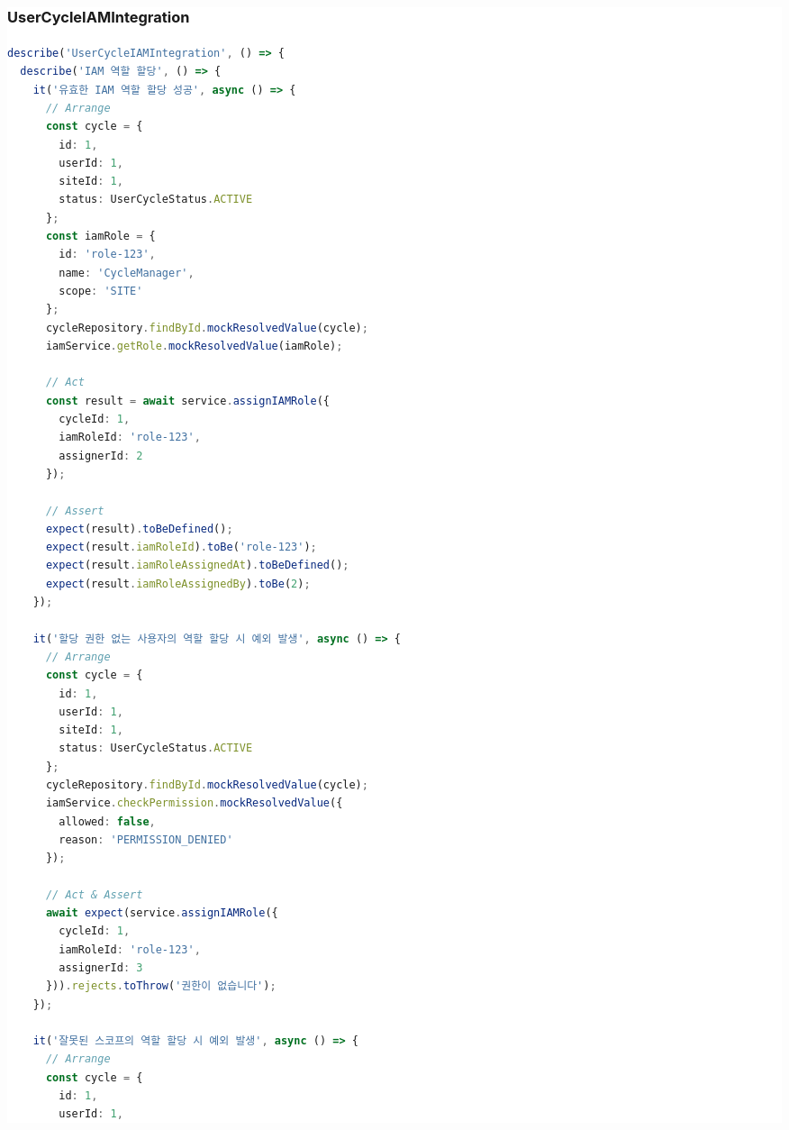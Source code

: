 ```typescript
```

### UserCycleIAMIntegration
```typescript
describe('UserCycleIAMIntegration', () => {
  describe('IAM 역할 할당', () => {
    it('유효한 IAM 역할 할당 성공', async () => {
      // Arrange
      const cycle = {
        id: 1,
        userId: 1,
        siteId: 1,
        status: UserCycleStatus.ACTIVE
      };
      const iamRole = {
        id: 'role-123',
        name: 'CycleManager',
        scope: 'SITE'
      };
      cycleRepository.findById.mockResolvedValue(cycle);
      iamService.getRole.mockResolvedValue(iamRole);
      
      // Act
      const result = await service.assignIAMRole({
        cycleId: 1,
        iamRoleId: 'role-123',
        assignerId: 2
      });
      
      // Assert
      expect(result).toBeDefined();
      expect(result.iamRoleId).toBe('role-123');
      expect(result.iamRoleAssignedAt).toBeDefined();
      expect(result.iamRoleAssignedBy).toBe(2);
    });
    
    it('할당 권한 없는 사용자의 역할 할당 시 예외 발생', async () => {
      // Arrange
      const cycle = {
        id: 1,
        userId: 1,
        siteId: 1,
        status: UserCycleStatus.ACTIVE
      };
      cycleRepository.findById.mockResolvedValue(cycle);
      iamService.checkPermission.mockResolvedValue({
        allowed: false,
        reason: 'PERMISSION_DENIED'
      });
      
      // Act & Assert
      await expect(service.assignIAMRole({
        cycleId: 1,
        iamRoleId: 'role-123',
        assignerId: 3
      })).rejects.toThrow('권한이 없습니다');
    });
    
    it('잘못된 스코프의 역할 할당 시 예외 발생', async () => {
      // Arrange
      const cycle = {
        id: 1,
        userId: 1,
```